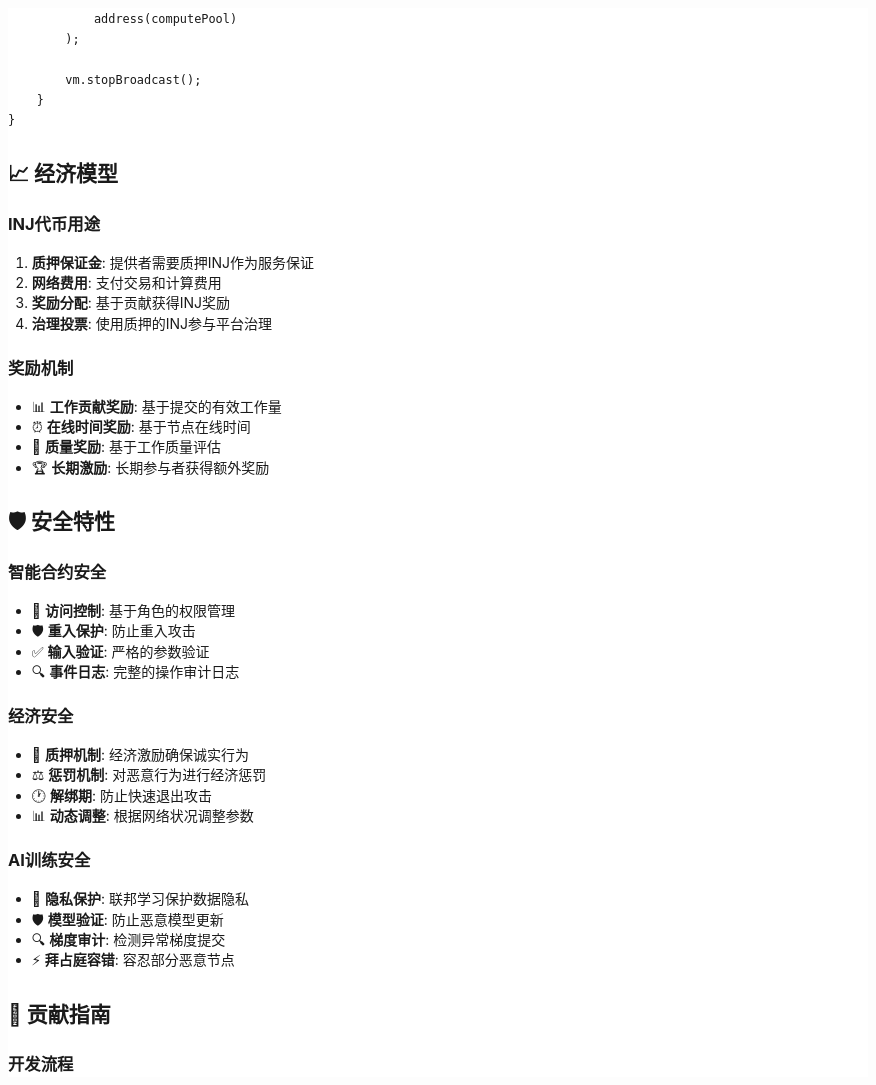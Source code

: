 ```solidity
            address(computePool)
        );
        
        vm.stopBroadcast();
    }
}
```

## 📈 经济模型

### INJ代币用途

1. **质押保证金**: 提供者需要质押INJ作为服务保证
2. **网络费用**: 支付交易和计算费用
3. **奖励分配**: 基于贡献获得INJ奖励
4. **治理投票**: 使用质押的INJ参与平台治理

### 奖励机制

- 📊 **工作贡献奖励**: 基于提交的有效工作量
- ⏰ **在线时间奖励**: 基于节点在线时间
- 🎯 **质量奖励**: 基于工作质量评估
- 🏆 **长期激励**: 长期参与者获得额外奖励

## 🛡️ 安全特性

### 智能合约安全

- 🔐 **访问控制**: 基于角色的权限管理
- 🛡️ **重入保护**: 防止重入攻击
- ✅ **输入验证**: 严格的参数验证
- 🔍 **事件日志**: 完整的操作审计日志

### 经济安全

- 💎 **质押机制**: 经济激励确保诚实行为
- ⚖️ **惩罚机制**: 对恶意行为进行经济惩罚
- 🕐 **解绑期**: 防止快速退出攻击
- 📊 **动态调整**: 根据网络状况调整参数

### AI训练安全

- 🔐 **隐私保护**: 联邦学习保护数据隐私
- 🛡️ **模型验证**: 防止恶意模型更新
- 🔍 **梯度审计**: 检测异常梯度提交
- ⚡ **拜占庭容错**: 容忍部分恶意节点

## 🤝 贡献指南

### 开发流程
